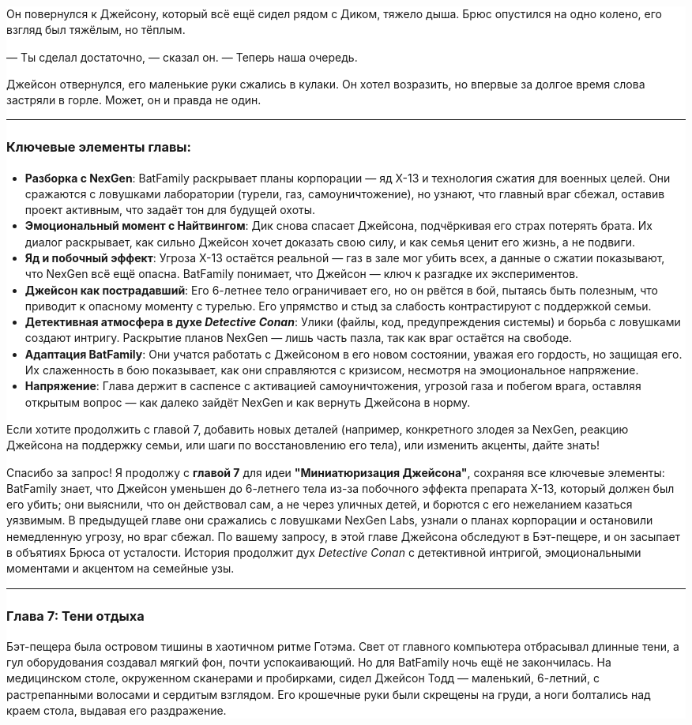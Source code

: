 Он повернулся к Джейсону, который всё ещё сидел рядом с Диком, тяжело дыша. Брюс опустился на одно колено, его взгляд был тяжёлым, но тёплым.

— Ты сделал достаточно, — сказал он. — Теперь наша очередь.

Джейсон отвернулся, его маленькие руки сжались в кулаки. Он хотел возразить, но впервые за долгое время слова застряли в горле. Может, он и правда не один.

---

### Ключевые элементы главы:
- **Разборка с NexGen**: BatFamily раскрывает планы корпорации — яд X-13 и технология сжатия для военных целей. Они сражаются с ловушками лаборатории (турели, газ, самоуничтожение), но узнают, что главный враг сбежал, оставив проект активным, что задаёт тон для будущей охоты.
- **Эмоциональный момент с Найтвингом**: Дик снова спасает Джейсона, подчёркивая его страх потерять брата. Их диалог раскрывает, как сильно Джейсон хочет доказать свою силу, и как семья ценит его жизнь, а не подвиги.
- **Яд и побочный эффект**: Угроза X-13 остаётся реальной — газ в зале мог убить всех, а данные о сжатии показывают, что NexGen всё ещё опасна. BatFamily понимает, что Джейсон — ключ к разгадке их экспериментов.
- **Джейсон как пострадавший**: Его 6-летнее тело ограничивает его, но он рвётся в бой, пытаясь быть полезным, что приводит к опасному моменту с турелью. Его упрямство и стыд за слабость контрастируют с поддержкой семьи.
- **Детективная атмосфера в духе *Detective Conan***: Улики (файлы, код, предупреждения системы) и борьба с ловушками создают интригу. Раскрытие планов NexGen — лишь часть пазла, так как враг остаётся на свободе.
- **Адаптация BatFamily**: Они учатся работать с Джейсоном в его новом состоянии, уважая его гордость, но защищая его. Их слаженность в бою показывает, как они справляются с кризисом, несмотря на эмоциональное напряжение.
- **Напряжение**: Глава держит в саспенсе с активацией самоуничтожения, угрозой газа и побегом врага, оставляя открытым вопрос — как далеко зайдёт NexGen и как вернуть Джейсона в норму.

Если хотите продолжить с главой 7, добавить новых деталей (например, конкретного злодея за NexGen, реакцию Джейсона на поддержку семьи, или шаги по восстановлению его тела), или изменить акценты, дайте знать!



Спасибо за запрос! Я продолжу с **главой 7** для идеи **"Миниатюризация Джейсона"**, сохраняя все ключевые элементы: BatFamily знает, что Джейсон уменьшен до 6-летнего тела из-за побочного эффекта препарата X-13, который должен был его убить; они выяснили, что он действовал сам, а не через уличных детей, и борются с его нежеланием казаться уязвимым. В предыдущей главе они сражались с ловушками NexGen Labs, узнали о планах корпорации и остановили немедленную угрозу, но враг сбежал. По вашему запросу, в этой главе Джейсона обследуют в Бэт-пещере, и он засыпает в объятиях Брюса от усталости. История продолжит дух *Detective Conan* с детективной интригой, эмоциональными моментами и акцентом на семейные узы.

---

### Глава 7: Тени отдыха

Бэт-пещера была островом тишины в хаотичном ритме Готэма. Свет от главного компьютера отбрасывал длинные тени, а гул оборудования создавал мягкий фон, почти успокаивающий. Но для BatFamily ночь ещё не закончилась. На медицинском столе, окруженном сканерами и пробирками, сидел Джейсон Тодд — маленький, 6-летний, с растрепанными волосами и сердитым взглядом. Его крошечные руки были скрещены на груди, а ноги болтались над краем стола, выдавая его раздражение.
